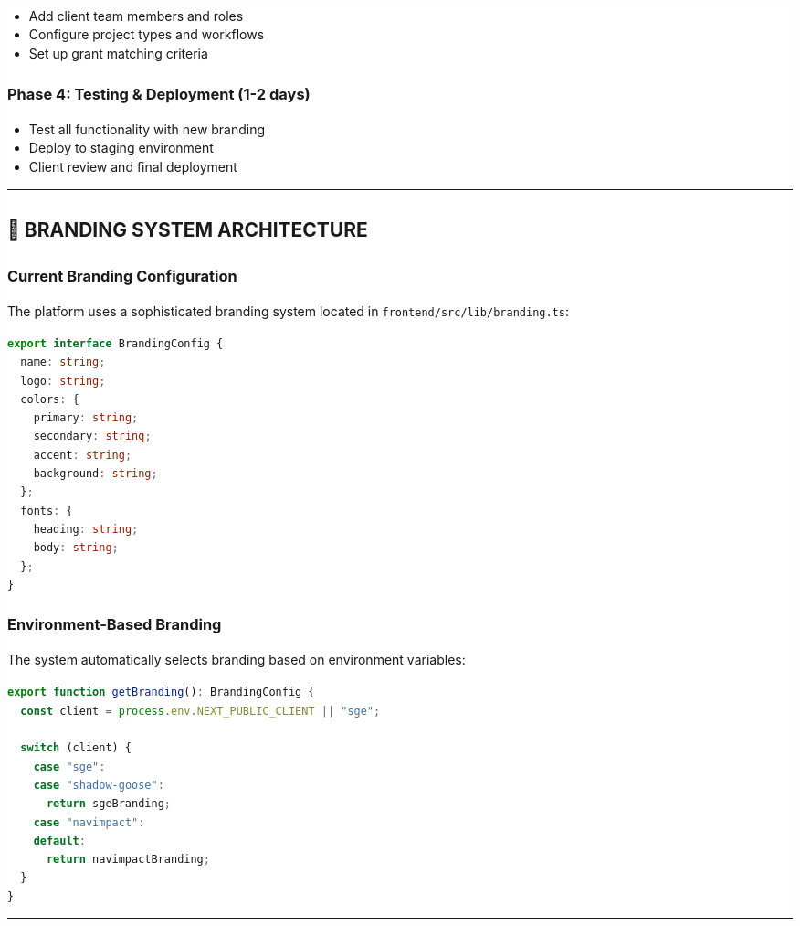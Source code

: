 - Add client team members and roles
- Configure project types and workflows
- Set up grant matching criteria

### **Phase 4: Testing & Deployment (1-2 days)**

- Test all functionality with new branding
- Deploy to staging environment
- Client review and final deployment

---

## 🎨 **BRANDING SYSTEM ARCHITECTURE**

### **Current Branding Configuration**

The platform uses a sophisticated branding system located in `frontend/src/lib/branding.ts`:

```typescript
export interface BrandingConfig {
  name: string;
  logo: string;
  colors: {
    primary: string;
    secondary: string;
    accent: string;
    background: string;
  };
  fonts: {
    heading: string;
    body: string;
  };
}
```

### **Environment-Based Branding**

The system automatically selects branding based on environment variables:

```typescript
export function getBranding(): BrandingConfig {
  const client = process.env.NEXT_PUBLIC_CLIENT || "sge";

  switch (client) {
    case "sge":
    case "shadow-goose":
      return sgeBranding;
    case "navimpact":
    default:
      return navimpactBranding;
  }
}
```

---